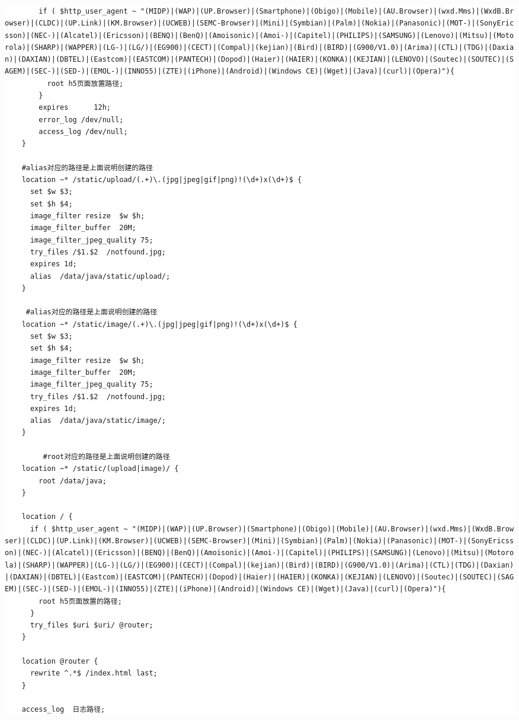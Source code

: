 ```
        if ( $http_user_agent ~ "(MIDP)|(WAP)|(UP.Browser)|(Smartphone)|(Obigo)|(Mobile)|(AU.Browser)|(wxd.Mms)|(WxdB.Browser)|(CLDC)|(UP.Link)|(KM.Browser)|(UCWEB)|(SEMC-Browser)|(Mini)|(Symbian)|(Palm)|(Nokia)|(Panasonic)|(MOT-)|(SonyEricsson)|(NEC-)|(Alcatel)|(Ericsson)|(BENQ)|(BenQ)|(Amoisonic)|(Amoi-)|(Capitel)|(PHILIPS)|(SAMSUNG)|(Lenovo)|(Mitsu)|(Motorola)|(SHARP)|(WAPPER)|(LG-)|(LG/)|(EG900)|(CECT)|(Compal)|(kejian)|(Bird)|(BIRD)|(G900/V1.0)|(Arima)|(CTL)|(TDG)|(Daxian)|(DAXIAN)|(DBTEL)|(Eastcom)|(EASTCOM)|(PANTECH)|(Dopod)|(Haier)|(HAIER)|(KONKA)|(KEJIAN)|(LENOVO)|(Soutec)|(SOUTEC)|(SAGEM)|(SEC-)|(SED-)|(EMOL-)|(INNO55)|(ZTE)|(iPhone)|(Android)|(Windows CE)|(Wget)|(Java)|(curl)|(Opera)"){       
          root h5页面放置路径;
        }
        expires      12h;
        error_log /dev/null;
        access_log /dev/null; 
    }
    
    #alias对应的路径是上面说明创建的路径
    location ~* /static/upload/(.+)\.(jpg|jpeg|gif|png)!(\d+)x(\d+)$ {
      set $w $3;
      set $h $4;
      image_filter resize  $w $h;
      image_filter_buffer  20M;
      image_filter_jpeg_quality 75;
      try_files /$1.$2  /notfound.jpg;
      expires 1d;
      alias  /data/java/static/upload/;  
    }
    
     #alias对应的路径是上面说明创建的路径
    location ~* /static/image/(.+)\.(jpg|jpeg|gif|png)!(\d+)x(\d+)$ {
      set $w $3;
      set $h $4;
      image_filter resize  $w $h;
      image_filter_buffer  20M;
      image_filter_jpeg_quality 75;
      try_files /$1.$2  /notfound.jpg;
      expires 1d;
      alias  /data/java/static/image/;  
    }

		 #root对应的路径是上面说明创建的路径
    location ~* /static/(upload|image)/ {
  		root /data/java;
    }

    location / {
      if ( $http_user_agent ~ "(MIDP)|(WAP)|(UP.Browser)|(Smartphone)|(Obigo)|(Mobile)|(AU.Browser)|(wxd.Mms)|(WxdB.Browser)|(CLDC)|(UP.Link)|(KM.Browser)|(UCWEB)|(SEMC-Browser)|(Mini)|(Symbian)|(Palm)|(Nokia)|(Panasonic)|(MOT-)|(SonyEricsson)|(NEC-)|(Alcatel)|(Ericsson)|(BENQ)|(BenQ)|(Amoisonic)|(Amoi-)|(Capitel)|(PHILIPS)|(SAMSUNG)|(Lenovo)|(Mitsu)|(Motorola)|(SHARP)|(WAPPER)|(LG-)|(LG/)|(EG900)|(CECT)|(Compal)|(kejian)|(Bird)|(BIRD)|(G900/V1.0)|(Arima)|(CTL)|(TDG)|(Daxian)|(DAXIAN)|(DBTEL)|(Eastcom)|(EASTCOM)|(PANTECH)|(Dopod)|(Haier)|(HAIER)|(KONKA)|(KEJIAN)|(LENOVO)|(Soutec)|(SOUTEC)|(SAGEM)|(SEC-)|(SED-)|(EMOL-)|(INNO55)|(ZTE)|(iPhone)|(Android)|(Windows CE)|(Wget)|(Java)|(curl)|(Opera)"){       
        root h5页面放置的路径;
      }
      try_files $uri $uri/ @router;
    }

    location @router {
      rewrite ^.*$ /index.html last;
    }
    
    access_log  日志路径;
```